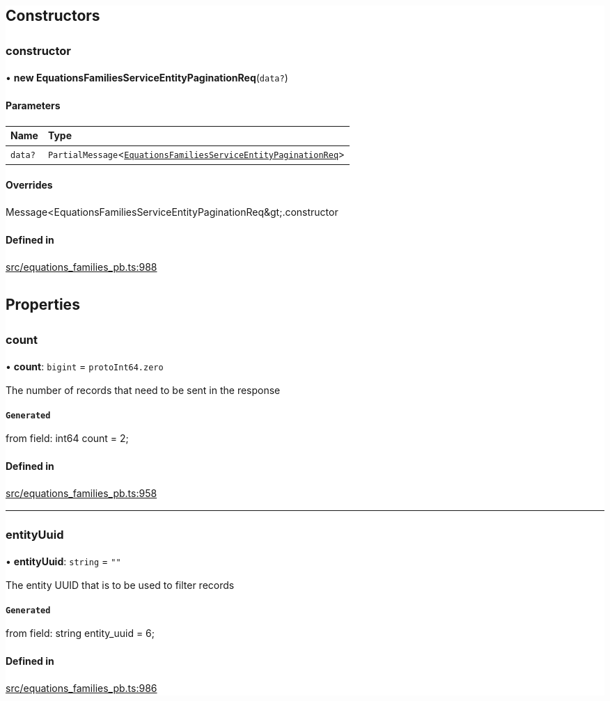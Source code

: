 ## Constructors

### constructor

• **new EquationsFamiliesServiceEntityPaginationReq**(`data?`)

#### Parameters

| Name | Type |
| :------ | :------ |
| `data?` | `PartialMessage`<[`EquationsFamiliesServiceEntityPaginationReq`](EquationsFamiliesServiceEntityPaginationReq.md)\> |

#### Overrides

Message&lt;EquationsFamiliesServiceEntityPaginationReq\&gt;.constructor

#### Defined in

[src/equations_families_pb.ts:988](https://github.com/Unaxiom/genesis-ts-sdk/blob/a265138/src/equations_families_pb.ts#L988)

## Properties

### count

• **count**: `bigint` = `protoInt64.zero`

The number of records that need to be sent in the response

**`Generated`**

from field: int64 count = 2;

#### Defined in

[src/equations_families_pb.ts:958](https://github.com/Unaxiom/genesis-ts-sdk/blob/a265138/src/equations_families_pb.ts#L958)

___

### entityUuid

• **entityUuid**: `string` = `""`

The entity UUID that is to be used to filter records

**`Generated`**

from field: string entity_uuid = 6;

#### Defined in

[src/equations_families_pb.ts:986](https://github.com/Unaxiom/genesis-ts-sdk/blob/a265138/src/equations_families_pb.ts#L986)
